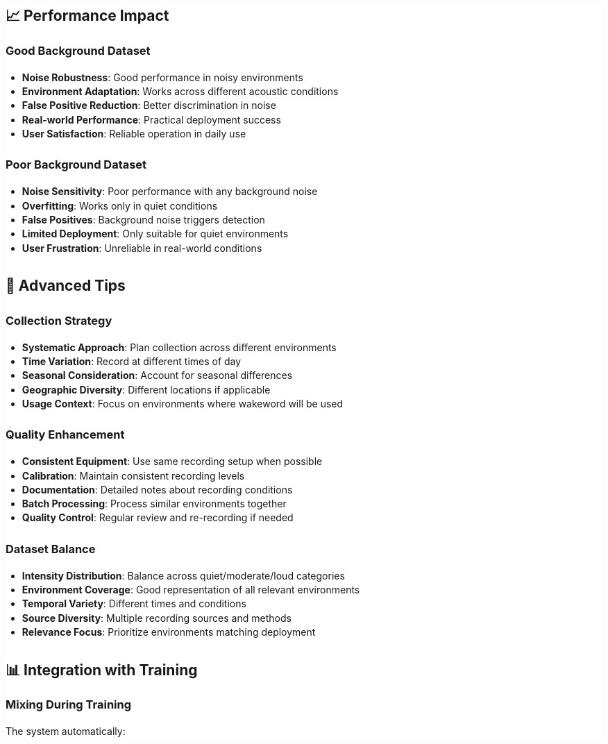 ## 📈 Performance Impact

### Good Background Dataset

- **Noise Robustness**: Good performance in noisy environments
- **Environment Adaptation**: Works across different acoustic conditions
- **False Positive Reduction**: Better discrimination in noise
- **Real-world Performance**: Practical deployment success
- **User Satisfaction**: Reliable operation in daily use

### Poor Background Dataset

- **Noise Sensitivity**: Poor performance with any background noise
- **Overfitting**: Works only in quiet conditions
- **False Positives**: Background noise triggers detection
- **Limited Deployment**: Only suitable for quiet environments
- **User Frustration**: Unreliable in real-world conditions

## 🔧 Advanced Tips

### Collection Strategy

- **Systematic Approach**: Plan collection across different environments
- **Time Variation**: Record at different times of day
- **Seasonal Consideration**: Account for seasonal differences
- **Geographic Diversity**: Different locations if applicable
- **Usage Context**: Focus on environments where wakeword will be used

### Quality Enhancement

- **Consistent Equipment**: Use same recording setup when possible
- **Calibration**: Maintain consistent recording levels
- **Documentation**: Detailed notes about recording conditions
- **Batch Processing**: Process similar environments together
- **Quality Control**: Regular review and re-recording if needed

### Dataset Balance

- **Intensity Distribution**: Balance across quiet/moderate/loud categories
- **Environment Coverage**: Good representation of all relevant environments
- **Temporal Variety**: Different times and conditions
- **Source Diversity**: Multiple recording sources and methods
- **Relevance Focus**: Prioritize environments matching deployment

## 📊 Integration with Training

### Mixing During Training

The system automatically:
